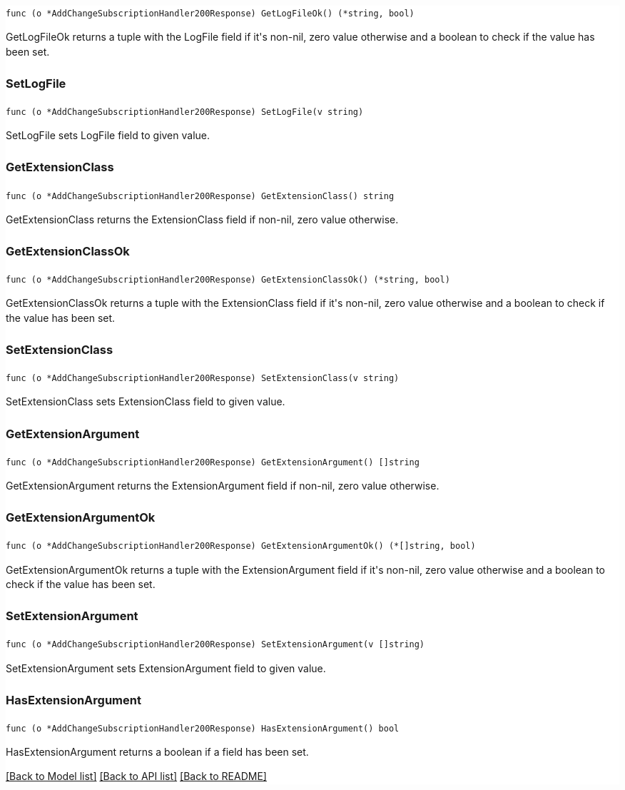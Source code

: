 `func (o *AddChangeSubscriptionHandler200Response) GetLogFileOk() (*string, bool)`

GetLogFileOk returns a tuple with the LogFile field if it's non-nil, zero value otherwise
and a boolean to check if the value has been set.

### SetLogFile

`func (o *AddChangeSubscriptionHandler200Response) SetLogFile(v string)`

SetLogFile sets LogFile field to given value.


### GetExtensionClass

`func (o *AddChangeSubscriptionHandler200Response) GetExtensionClass() string`

GetExtensionClass returns the ExtensionClass field if non-nil, zero value otherwise.

### GetExtensionClassOk

`func (o *AddChangeSubscriptionHandler200Response) GetExtensionClassOk() (*string, bool)`

GetExtensionClassOk returns a tuple with the ExtensionClass field if it's non-nil, zero value otherwise
and a boolean to check if the value has been set.

### SetExtensionClass

`func (o *AddChangeSubscriptionHandler200Response) SetExtensionClass(v string)`

SetExtensionClass sets ExtensionClass field to given value.


### GetExtensionArgument

`func (o *AddChangeSubscriptionHandler200Response) GetExtensionArgument() []string`

GetExtensionArgument returns the ExtensionArgument field if non-nil, zero value otherwise.

### GetExtensionArgumentOk

`func (o *AddChangeSubscriptionHandler200Response) GetExtensionArgumentOk() (*[]string, bool)`

GetExtensionArgumentOk returns a tuple with the ExtensionArgument field if it's non-nil, zero value otherwise
and a boolean to check if the value has been set.

### SetExtensionArgument

`func (o *AddChangeSubscriptionHandler200Response) SetExtensionArgument(v []string)`

SetExtensionArgument sets ExtensionArgument field to given value.

### HasExtensionArgument

`func (o *AddChangeSubscriptionHandler200Response) HasExtensionArgument() bool`

HasExtensionArgument returns a boolean if a field has been set.


[[Back to Model list]](../README.md#documentation-for-models) [[Back to API list]](../README.md#documentation-for-api-endpoints) [[Back to README]](../README.md)


